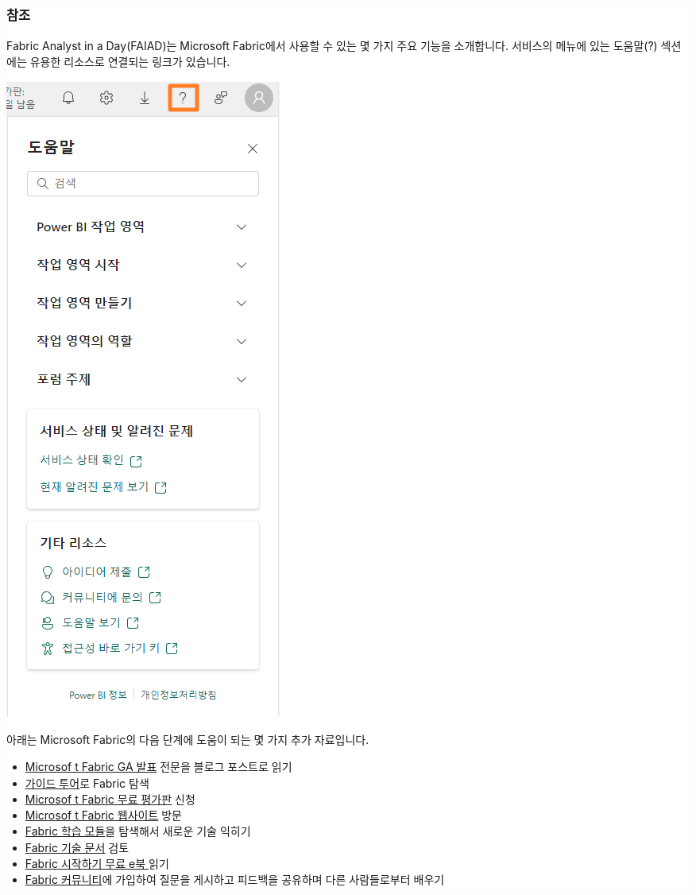 ### 참조

Fabric Analyst in a Day(FAIAD)는 Microsoft Fabric에서 사용할 수 있는 몇 가지 주요 기능을 소개합니다. 서비스의 메뉴에 있는 도움말(?) 섹션에는 유용한 리소스로 연결되는 링크가 있습니다.

   ![](../Images/Lab-01/image054.png)

아래는 Microsoft Fabric의 다음 단계에 도움이 되는 몇 가지 추가 자료입니다.
- [Microsof t Fabric GA 발표](https://www.microsoft.com/en-us/microsoft-fabric/blog/2023/11/15/prepare-your-data-for-ai-innovation-with-microsoft-fabric-now-generally-available/) 전문을 블로그 포스트로 읽기
- [가이드 투어](https://guidedtour.microsoft.com/en-us/guidedtour/microsoft-fabric/microsoft-fabric/1/1)로 Fabric 탐색
- [Microsof t Fabric 무료 평가판](https://www.microsoft.com/en-us/microsoft-fabric/getting-started) 신청
- [Microsof t Fabric 웹사이트](https://www.microsoft.com/en-in/microsoft-fabric) 방문
- [Fabric 학습 모듈](https://learn.microsoft.com/en-us/training/browse/?products=fabric&resource_type=module)을 탐색해서 새로운 기술 익히기
- [Fabric 기술 문서](https://learn.microsoft.com/en-us/fabric/) 검토
- [Fabric 시작하기 무료 e북 ](https://info.microsoft.com/ww-landing-unlocking-transformative-data-value-with-microsoft-fabric.html)읽기
- [Fabric 커뮤니티](https://community.fabric.microsoft.com/)에 가입하여 질문을 게시하고 피드백을 공유하며 다른 사람들로부터 배우기
 